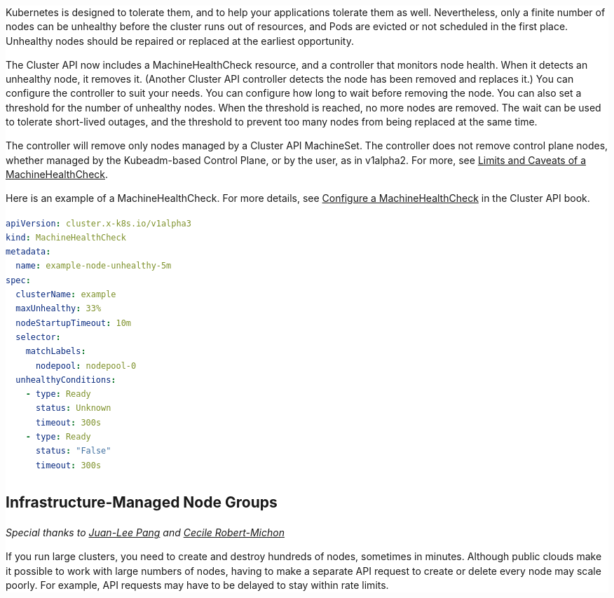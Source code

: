 Kubernetes is designed to tolerate them, and to help your applications tolerate
them as well. Nevertheless, only a finite number of nodes can be unhealthy
before the cluster runs out of resources, and Pods are evicted or not scheduled
in the first place. Unhealthy nodes should be repaired or replaced at the
earliest opportunity.

The Cluster API now includes a MachineHealthCheck resource, and a controller
that monitors node health. When it detects an unhealthy node, it removes it.
(Another Cluster API controller detects the node has been removed and replaces
it.) You can configure the controller to suit your needs. You can configure how
long to wait before removing the node. You can also set a threshold for the
number of unhealthy nodes. When the threshold is reached, no more nodes are
removed. The wait can be used to tolerate short-lived outages, and the threshold
to prevent too many nodes from being replaced at the same time.

The controller will remove only nodes managed by a Cluster API MachineSet. The
controller does not remove control plane nodes, whether managed by the
Kubeadm-based Control Plane, or by the user, as in v1alpha2. For more, see
[Limits and Caveats of a MachineHealthCheck](https://cluster-api.sigs.k8s.io/tasks/healthcheck.html#limitations-and-caveats-of-a-machinehealthcheck).

Here is an example of a MachineHealthCheck. For more details, see
[Configure a MachineHealthCheck](https://cluster-api.sigs.k8s.io/tasks/healthcheck.html)
in the Cluster API book.

```yaml
apiVersion: cluster.x-k8s.io/v1alpha3
kind: MachineHealthCheck
metadata:
  name: example-node-unhealthy-5m
spec:
  clusterName: example
  maxUnhealthy: 33%
  nodeStartupTimeout: 10m
  selector:
    matchLabels:
      nodepool: nodepool-0
  unhealthyConditions:
    - type: Ready
      status: Unknown
      timeout: 300s
    - type: Ready
      status: "False"
      timeout: 300s
```

## Infrastructure-Managed Node Groups

_Special thanks to [Juan-Lee Pang](https://github.com/juan-lee) and
[Cecile Robert-Michon](https://github.com/CecileRobertMichon)_

If you run large clusters, you need to create and destroy hundreds of nodes,
sometimes in minutes. Although public clouds make it possible to work with large
numbers of nodes, having to make a separate API request to create or delete
every node may scale poorly. For example, API requests may have to be delayed to
stay within rate limits.
